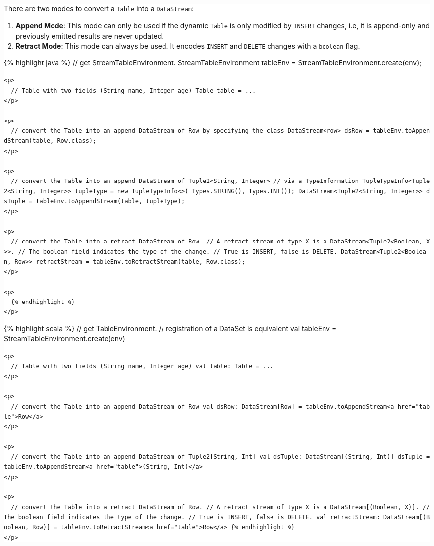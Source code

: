 There are two modes to convert a `Table` into a `DataStream`:

1. **Append Mode**: This mode can only be used if the dynamic `Table` is only modified by `INSERT` changes, i.e, it is append-only and previously emitted results are never updated.
2. **Retract Mode**: This mode can always be used. It encodes `INSERT` and `DELETE` changes with a `boolean` flag.

<div class="codetabs">
  <div data-lang="java">
    <p>
      {% highlight java %} // get StreamTableEnvironment. StreamTableEnvironment tableEnv = StreamTableEnvironment.create(env);
    </p>
    
    <p>
      // Table with two fields (String name, Integer age) Table table = ...
    </p>
    
    <p>
      // convert the Table into an append DataStream of Row by specifying the class DataStream<row> dsRow = tableEnv.toAppendStream(table, Row.class);
    </p>
    
    <p>
      // convert the Table into an append DataStream of Tuple2<String, Integer> // via a TypeInformation TupleTypeInfo<Tuple2<String, Integer>> tupleType = new TupleTypeInfo<>( Types.STRING(), Types.INT()); DataStream<Tuple2<String, Integer>> dsTuple = tableEnv.toAppendStream(table, tupleType);
    </p>
    
    <p>
      // convert the Table into a retract DataStream of Row. // A retract stream of type X is a DataStream<Tuple2<Boolean, X>>. // The boolean field indicates the type of the change. // True is INSERT, false is DELETE. DataStream<Tuple2<Boolean, Row>> retractStream = tableEnv.toRetractStream(table, Row.class);
    </p>
    
    <p>
      {% endhighlight %}
    </p>
  </div>
  
  <div data-lang="scala">
    <p>
      {% highlight scala %} // get TableEnvironment. // registration of a DataSet is equivalent val tableEnv = StreamTableEnvironment.create(env)
    </p>
    
    <p>
      // Table with two fields (String name, Integer age) val table: Table = ...
    </p>
    
    <p>
      // convert the Table into an append DataStream of Row val dsRow: DataStream[Row] = tableEnv.toAppendStream<a href="table">Row</a>
    </p>
    
    <p>
      // convert the Table into an append DataStream of Tuple2[String, Int] val dsTuple: DataStream[(String, Int)] dsTuple = tableEnv.toAppendStream<a href="table">(String, Int)</a>
    </p>
    
    <p>
      // convert the Table into a retract DataStream of Row. // A retract stream of type X is a DataStream[(Boolean, X)]. // The boolean field indicates the type of the change. // True is INSERT, false is DELETE. val retractStream: DataStream[(Boolean, Row)] = tableEnv.toRetractStream<a href="table">Row</a> {% endhighlight %}
    </p>
  </div>
</div>